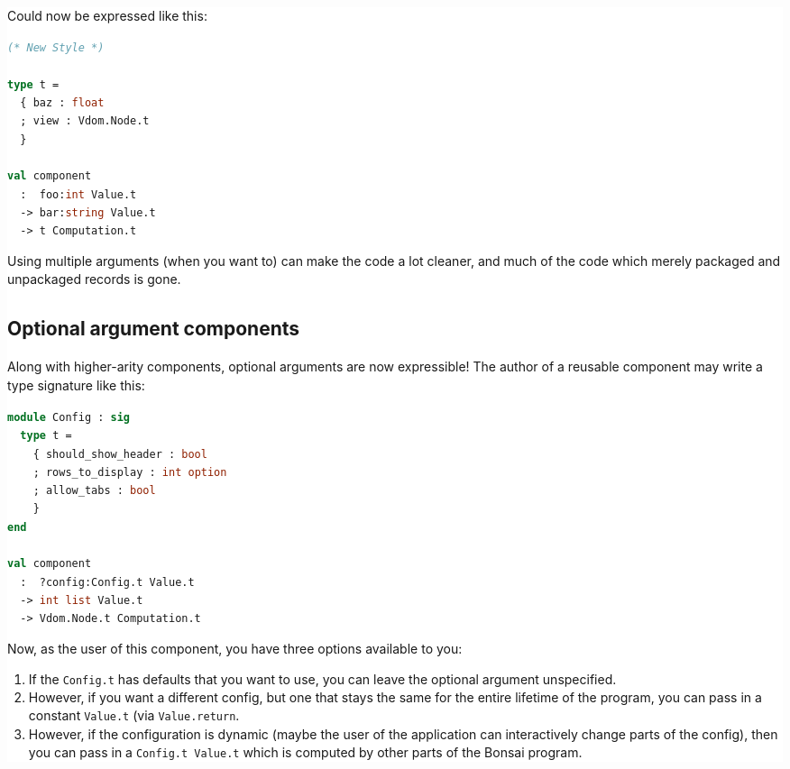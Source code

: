 Could now be expressed like this:

``` ocaml
(* New Style *)

type t =
  { baz : float
  ; view : Vdom.Node.t
  }

val component
  :  foo:int Value.t
  -> bar:string Value.t
  -> t Computation.t
```

Using multiple arguments (when you want to) can make the code a lot
cleaner, and much of the code which merely packaged and unpackaged
records is gone.

## Optional argument components

Along with higher-arity components, optional arguments are now
expressible! The author of a reusable component may write a type
signature like this:

``` ocaml
module Config : sig
  type t =
    { should_show_header : bool
    ; rows_to_display : int option
    ; allow_tabs : bool
    }
end

val component
  :  ?config:Config.t Value.t
  -> int list Value.t
  -> Vdom.Node.t Computation.t
```

Now, as the user of this component, you have three options available to
you:

1.  If the `Config.t` has defaults that you want to use, you can leave
    the optional argument unspecified.
2.  However, if you want a different config, but one that stays the same
    for the entire lifetime of the program, you can pass in a constant
    `Value.t` (via `Value.return`.
3.  However, if the configuration is dynamic (maybe the user of the
    application can interactively change parts of the config), then you
    can pass in a `Config.t Value.t` which is computed by other parts of
    the Bonsai program.
